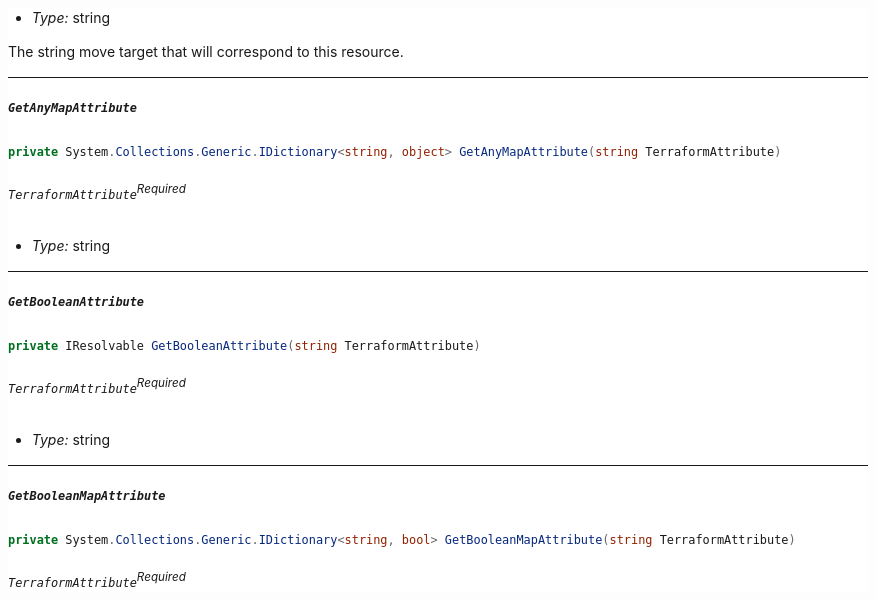 - *Type:* string

The string move target that will correspond to this resource.

---

##### `GetAnyMapAttribute` <a name="GetAnyMapAttribute" id="@cdktf/provider-azurerm.mssqlDatabaseVulnerabilityAssessmentRuleBaseline.MssqlDatabaseVulnerabilityAssessmentRuleBaseline.getAnyMapAttribute"></a>

```csharp
private System.Collections.Generic.IDictionary<string, object> GetAnyMapAttribute(string TerraformAttribute)
```

###### `TerraformAttribute`<sup>Required</sup> <a name="TerraformAttribute" id="@cdktf/provider-azurerm.mssqlDatabaseVulnerabilityAssessmentRuleBaseline.MssqlDatabaseVulnerabilityAssessmentRuleBaseline.getAnyMapAttribute.parameter.terraformAttribute"></a>

- *Type:* string

---

##### `GetBooleanAttribute` <a name="GetBooleanAttribute" id="@cdktf/provider-azurerm.mssqlDatabaseVulnerabilityAssessmentRuleBaseline.MssqlDatabaseVulnerabilityAssessmentRuleBaseline.getBooleanAttribute"></a>

```csharp
private IResolvable GetBooleanAttribute(string TerraformAttribute)
```

###### `TerraformAttribute`<sup>Required</sup> <a name="TerraformAttribute" id="@cdktf/provider-azurerm.mssqlDatabaseVulnerabilityAssessmentRuleBaseline.MssqlDatabaseVulnerabilityAssessmentRuleBaseline.getBooleanAttribute.parameter.terraformAttribute"></a>

- *Type:* string

---

##### `GetBooleanMapAttribute` <a name="GetBooleanMapAttribute" id="@cdktf/provider-azurerm.mssqlDatabaseVulnerabilityAssessmentRuleBaseline.MssqlDatabaseVulnerabilityAssessmentRuleBaseline.getBooleanMapAttribute"></a>

```csharp
private System.Collections.Generic.IDictionary<string, bool> GetBooleanMapAttribute(string TerraformAttribute)
```

###### `TerraformAttribute`<sup>Required</sup> <a name="TerraformAttribute" id="@cdktf/provider-azurerm.mssqlDatabaseVulnerabilityAssessmentRuleBaseline.MssqlDatabaseVulnerabilityAssessmentRuleBaseline.getBooleanMapAttribute.parameter.terraformAttribute"></a>
